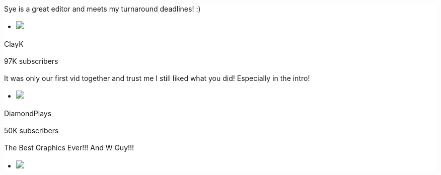 









Sye is a great editor and meets my turnaround deadlines! :)

- ![](https://framerusercontent.com/images/OhzwvDf8zrvQuFpkhguiJNfWc.jpg)









ClayK







97K subscribers











It was only our first vid together and trust me I still liked what you did! Especially in the intro!

- ![](https://framerusercontent.com/images/LoBhL90U7z4PpIEQ3qf6IECxnRA.jpg)









DiamondPlays







50K subscribers











The Best Graphics Ever!!! And W Guy!!!

- ![](https://framerusercontent.com/images/yJadQsITbxMwiHz4rE6hEQQU7Oc.jpg)





